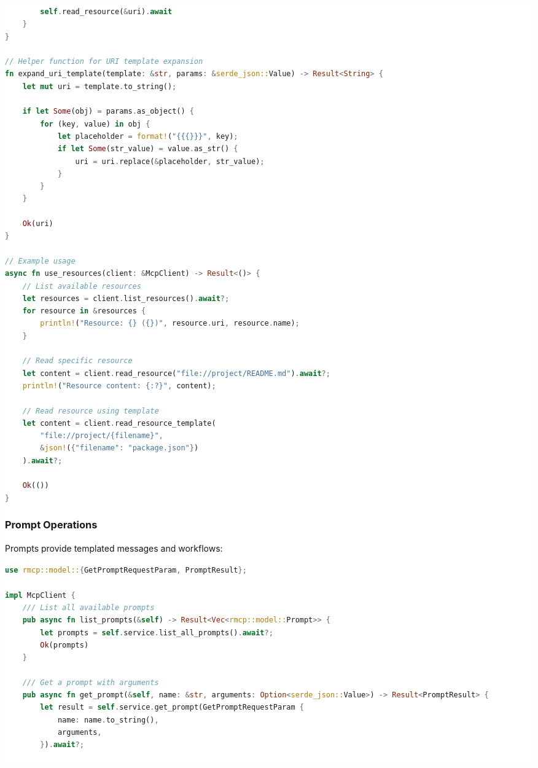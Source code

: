```rust
        self.read_resource(&uri).await
    }
}

// Helper function for URI template expansion
fn expand_uri_template(template: &str, params: &serde_json::Value) -> Result<String> {
    let mut uri = template.to_string();
    
    if let Some(obj) = params.as_object() {
        for (key, value) in obj {
            let placeholder = format!("{{{}}}", key);
            if let Some(str_value) = value.as_str() {
                uri = uri.replace(&placeholder, str_value);
            }
        }
    }
    
    Ok(uri)
}

// Example usage
async fn use_resources(client: &McpClient) -> Result<()> {
    // List available resources
    let resources = client.list_resources().await?;
    for resource in &resources {
        println!("Resource: {} ({})", resource.uri, resource.name);
    }
    
    // Read specific resource
    let content = client.read_resource("file://project/README.md").await?;
    println!("Resource content: {:?}", content);
    
    // Read resource using template
    let content = client.read_resource_template(
        "file://project/{filename}",
        &json!({"filename": "package.json"})
    ).await?;
    
    Ok(())
}
```

### Prompt Operations

Prompts provide templated messages and workflows:

```rust
use rmcp::model::{GetPromptRequestParam, PromptResult};

impl McpClient {
    /// List all available prompts
    pub async fn list_prompts(&self) -> Result<Vec<rmcp::model::Prompt>> {
        let prompts = self.service.list_all_prompts().await?;
        Ok(prompts)
    }
    
    /// Get a prompt with arguments
    pub async fn get_prompt(&self, name: &str, arguments: Option<serde_json::Value>) -> Result<PromptResult> {
        let result = self.service.get_prompt(GetPromptRequestParam {
            name: name.to_string(),
            arguments,
        }).await?;
        
```